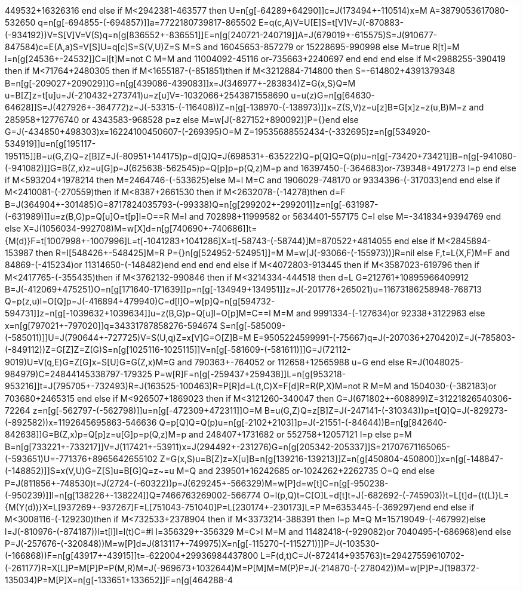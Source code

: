 449532+16326316 end else if M<2942381-463577 then U=n[g[-64289+64290]]c=J(173494+-110514)x=M A=3879053617080-532650 q=n[g[-694855-(-694857)]]a=7722180739817-865502 E=q(c,A)V=U[E]S=t[V]V=J(-870883-(-934192))V=S[V]V=V(S)q=n[g[836552+-836551]]E=n[g[240721-240719]]A=J(679019+-615575)S=J(910677-847584)c=E(A,a)S=V[S]U=q[c]S=S(V,U)Z=S M=S and 16045653-857279 or 15228695-990998 else M=true R[t]=M l=n[g[24536+-24532]]C=l[t]M=not C M=M and 11004092-45116 or-735663+2240697 end end end else if M<2988255-390419 then if M<71764+2480305 then if M<1655187-(-851851)then if M<3212884-714800 then S=-614802+4391379348 B=n[g[-209027+209029]]G=n[g[439086-439083]]x=J(346977+-283834)Z=G(x,S)Q=M u=B[Z]z=t[u]u=J(-210432+273741)u=z[u]V=-1032066+2543871558690 u=u(z)G=n[g[64630-64628]]S=J(427926+-364772)z=J(-53315-(-116408))Z=n[g[-138970-(-138973)]]x=Z(S,V)z=u[z]B=G[x]z=z(u,B)M=z and 285958+12776740 or 4343583-968528 p=z else M=w[J(-827152+890092)]P={}end else G=J(-434850+498303)x=16224100450607-(-269395)O=M Z=19535688552434-(-332695)z=n[g[534920-534919]]u=n[g[195117-195115]]B=u(G,Z)Q=z[B]Z=J(-80951+144175)p=d[Q]Q=J(698531+-635222)Q=p[Q]Q=Q(p)u=n[g[-73420+73421]]B=n[g[-941080-(-941082)]]G=B(Z,x)z=u[G]p=J(625638-562545)p=Q[p]p=p(Q,z)M=p and 16397450-(-364683)or-739348+4917273 l=p end else if M<593204+1978214 then M=2464746-(-533625)else M=l M=C and 1906029-748170 or 9334396-(-317033)end end else if M<2410081-(-270559)then if M<8387+2661530 then if M<2632078-(-14278)then d=F B=J(364904+-301485)G=8717824035793-(-99338)Q=n[g[299202+-299201]]z=n[g[-631987-(-631989)]]u=z(B,G)p=Q[u]O=t[p]l=O==R M=l and 702898+11999582 or 5634401-557175 C=l else M=-341834+9394769 end else X=J(1056034-992708)M=w[X]d=n[g[740690+-740686]]t={M(d)}F=t[1007998+-1007996]L=t[-1041283+1041286]X=t[-58743-(-58744)]M=870522+4814055 end else if M<2845894-153987 then R=I[548426+-548425]M=R P={}n[g[524952-524951]]=M M=w[J(-93066-(-155973))]R=nil else F,t=L(X,F)M=F and 84869-(-415234)or 11314650-(-148482)end end end end else if M<4072803-913445 then if M<3587023-619796 then if M<2417765-(-355435)then if M<3762132-990846 then if M<3214334-444518 then d=L G=212761+10895966409912 B=J(-412069+475251)O=n[g[171640-171639]]p=n[g[-134949+134951]]z=J(-201776+265021)u=11673186258948-768713 Q=p(z,u)l=O[Q]p=J(-416894+479940)C=d[l]O=w[p]Q=n[g[594732-594731]]z=n[g[-1039632+1039634]]u=z(B,G)p=Q[u]l=O[p]M=C==l M=M and 9991334-(-127634)or 92338+3122963 else x=n[g[797021+-797020]]q=34331787858276-594674 S=n[g[-585009-(-585011)]]U=J(790644+-727725)V=S(U,q)Z=x[V]G=O[Z]B=M E=9505224599991-(-75667)q=J(-207036+270420)Z=J(-785803-(-849112))Z=G[Z]Z=Z(G)S=n[g[1025116-1025115]]V=n[g[-581609-(-581611)]]G=J(72112-9019)U=V(q,E)G=Z[G]x=S[U]G=G(Z,x)M=G and 790363+-764052 or 112658+12565988 u=G end else R=J(1048025-984979)C=24844145338797-179325 P=w[R]F=n[g[-259437+259438]]L=n[g[953218-953216]]t=J(795705+-732493)R=J(163525-100463)R=P[R]d=L(t,C)X=F[d]R=R(P,X)M=not R M=M and 1504030-(-382183)or 703680+2465315 end else if M<926507+1869023 then if M<3121260-340047 then G=J(671802+-608899)Z=31221826540306-72264 z=n[g[-562797-(-562798)]]u=n[g[-472309+472311]]O=M B=u(G,Z)Q=z[B]Z=J(-247141-(-310343))p=t[Q]Q=J(-829273-(-892582))x=1192645695863-546636 Q=p[Q]Q=Q(p)u=n[g[-2102+2103]]p=J(-21551-(-84644))B=n[g[842640-842638]]G=B(Z,x)p=Q[p]z=u[G]p=p(Q,z)M=p and 248407+1731682 or 552758+12057121 l=p else p=M B=n[g[733221+-733217]]V=J(117421+-53911)x=J(294492+-231276)G=n[g[205342-205337]]S=21707671165065-(-593651)U=-771376+8965642655102 Z=G(x,S)u=B[Z]z=X[u]B=n[g[139216-139213]]Z=n[g[450804-450800]]x=n[g[-148847-(-148852)]]S=x(V,U)G=Z[S]u=B[G]Q=z~=u M=Q and 239501+16242685 or-1024262+2262735 O=Q end else P=J(811856+-748530)t=J(2724-(-60322))p=J(629245+-566329)M=w[P]d=w[t]C=n[g[-950238-(-950239)]]l=n[g[138226+-138224]]Q=7466763269002-566774 O=l(p,Q)t=C[O]L=d[t]t=J(-682692-(-745903))t=L[t]d={t(L)}L={M(Y(d))}X=L[937269+-937267]F=L[751043-751040]P=L[230174+-230173]L=P M=6353445-(-369297)end end else if M<3008116-(-129230)then if M<732533+2378904 then if M<3373214-388391 then l=p M=Q M=15719049-(-467992)else l=J(-810976-(-874187))l=t[l]l=l(t)C=#l l=356329+-356329 M=C>l M=M and 11482418-(-929082)or 7040495-(-686968)end else P=J(-257676-(-320848))M=w[P]d=J(813117+-749975)X=n[g[-115270-(-115271)]]P=J(-103530-(-166868))F=n[g[43917+-43915]]t=-622004+29936984437800 L=F(d,t)C=J(-872414+935763)t=29427559610702-(-261177)R=X[L]P=M[P]P=P(M,R)M=J(-969673+1032644)M=P[M]M=M(P)P=J(-214870-(-278042))M=w[P]P=J(198372-135034)P=M[P]X=n[g[-133651+133652]]F=n[g[464288-4